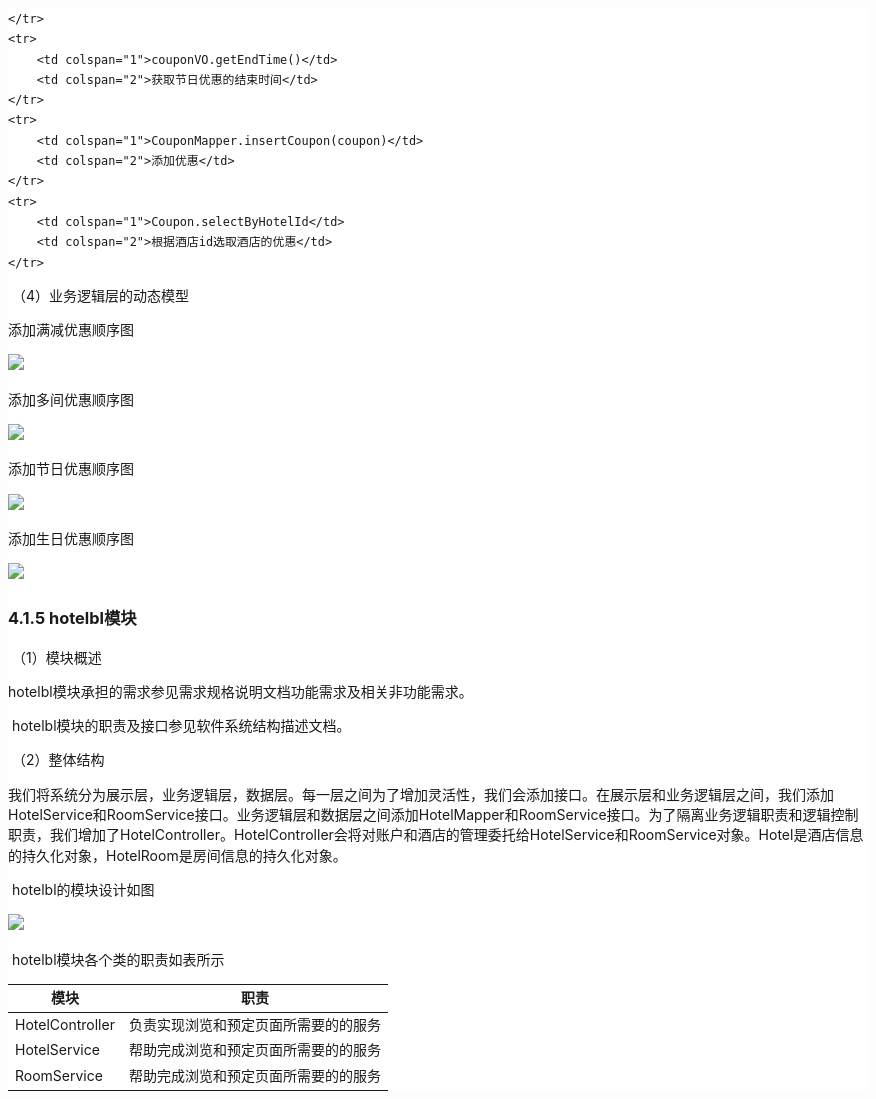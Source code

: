     </tr>
    <tr>
        <td colspan="1">couponVO.getEndTime()</td>
        <td colspan="2">获取节日优惠的结束时间</td>
    </tr>
    <tr>
        <td colspan="1">CouponMapper.insertCoupon(coupon)</td>
        <td colspan="2">添加优惠</td>
    </tr>
    <tr>
        <td colspan="1">Coupon.selectByHotelId</td>
        <td colspan="2">根据酒店id选取酒店的优惠</td>
    </tr>

​    （4）业务逻辑层的动态模型

添加满减优惠顺序图

![](https://lamada.oss-cn-beijing.aliyuncs.com/%E6%BB%A1%E5%87%8F.png)

添加多间优惠顺序图

![](https://lamada.oss-cn-beijing.aliyuncs.com/%E5%A4%9A%E9%97%B4.png)

添加节日优惠顺序图

![](https://lamada.oss-cn-beijing.aliyuncs.com/%E8%8A%82%E6%97%A5.png)

添加生日优惠顺序图

![](https://lamada.oss-cn-beijing.aliyuncs.com/%E7%94%9F%E6%97%A5.png)



### 4.1.5 hotelbl模块

​	（1）模块概述

​		hotelbl模块承担的需求参见需求规格说明文档功能需求及相关非功能需求。

​		hotelbl模块的职责及接口参见软件系统结构描述文档。

​	（2）整体结构

​		 我们将系统分为展示层，业务逻辑层，数据层。每一层之间为了增加灵活性，我们会添加接口。在展示层和业务逻辑层之间，我们添加HotelService和RoomService接口。业务逻辑层和数据层之间添加HotelMapper和RoomService接口。为了隔离业务逻辑职责和逻辑控制职责，我们增加了HotelController。HotelController会将对账户和酒店的管理委托给HotelService和RoomService对象。Hotel是酒店信息的持久化对象，HotelRoom是房间信息的持久化对象。

​		hotelbl的模块设计如图

![](https://58467.oss-cn-shanghai.aliyuncs.com/%E5%9B%BE/%E9%9C%80%E6%B1%82%E8%A7%84%E6%A0%BC%E8%AF%B4%E6%98%8E%E6%96%87%E6%A1%A3/%E6%A8%A1%E5%9D%97%E8%AE%BE%E8%AE%A1.png)

​		hotelbl模块各个类的职责如表所示

| 模块            | 职责                                 |
| --------------- | ------------------------------------ |
| HotelController | 负责实现浏览和预定页面所需要的的服务 |
| HotelService    | 帮助完成浏览和预定页面所需要的的服务 |
| RoomService     | 帮助完成浏览和预定页面所需要的的服务 |
